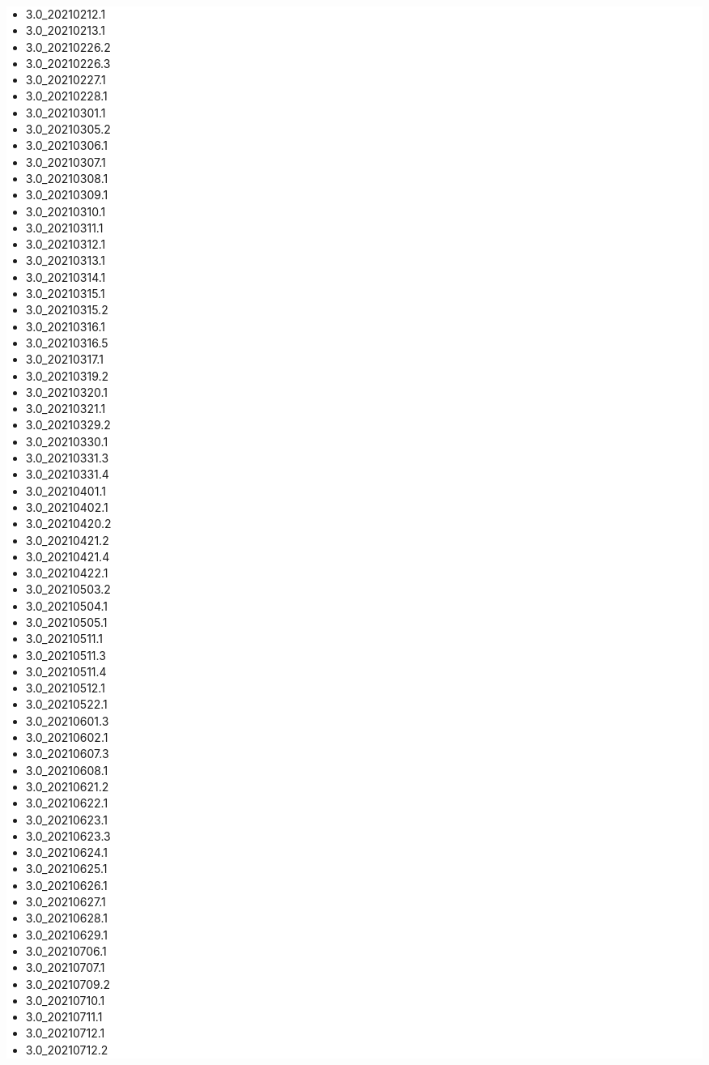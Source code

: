 - 3.0_20210212.1
- 3.0_20210213.1
- 3.0_20210226.2
- 3.0_20210226.3
- 3.0_20210227.1
- 3.0_20210228.1
- 3.0_20210301.1
- 3.0_20210305.2
- 3.0_20210306.1
- 3.0_20210307.1
- 3.0_20210308.1
- 3.0_20210309.1
- 3.0_20210310.1
- 3.0_20210311.1
- 3.0_20210312.1
- 3.0_20210313.1
- 3.0_20210314.1
- 3.0_20210315.1
- 3.0_20210315.2
- 3.0_20210316.1
- 3.0_20210316.5
- 3.0_20210317.1
- 3.0_20210319.2
- 3.0_20210320.1
- 3.0_20210321.1
- 3.0_20210329.2
- 3.0_20210330.1
- 3.0_20210331.3
- 3.0_20210331.4
- 3.0_20210401.1
- 3.0_20210402.1
- 3.0_20210420.2
- 3.0_20210421.2
- 3.0_20210421.4
- 3.0_20210422.1
- 3.0_20210503.2
- 3.0_20210504.1
- 3.0_20210505.1
- 3.0_20210511.1
- 3.0_20210511.3
- 3.0_20210511.4
- 3.0_20210512.1
- 3.0_20210522.1
- 3.0_20210601.3
- 3.0_20210602.1
- 3.0_20210607.3
- 3.0_20210608.1
- 3.0_20210621.2
- 3.0_20210622.1
- 3.0_20210623.1
- 3.0_20210623.3
- 3.0_20210624.1
- 3.0_20210625.1
- 3.0_20210626.1
- 3.0_20210627.1
- 3.0_20210628.1
- 3.0_20210629.1
- 3.0_20210706.1
- 3.0_20210707.1
- 3.0_20210709.2
- 3.0_20210710.1
- 3.0_20210711.1
- 3.0_20210712.1
- 3.0_20210712.2